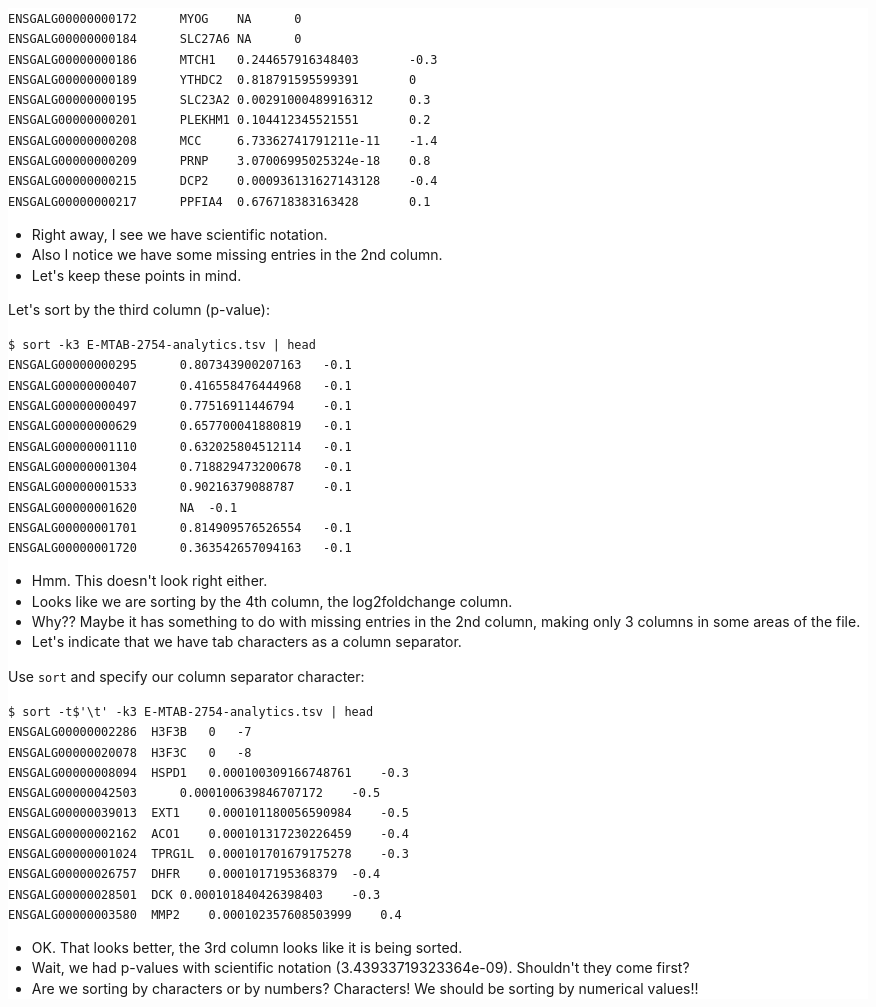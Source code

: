 ```
ENSGALG00000000172      MYOG    NA      0
ENSGALG00000000184      SLC27A6 NA      0
ENSGALG00000000186      MTCH1   0.244657916348403       -0.3
ENSGALG00000000189      YTHDC2  0.818791595599391       0
ENSGALG00000000195      SLC23A2 0.00291000489916312     0.3
ENSGALG00000000201      PLEKHM1 0.104412345521551       0.2
ENSGALG00000000208      MCC     6.73362741791211e-11    -1.4
ENSGALG00000000209      PRNP    3.07006995025324e-18    0.8
ENSGALG00000000215      DCP2    0.000936131627143128    -0.4
ENSGALG00000000217      PPFIA4  0.676718383163428       0.1
```
  - Right away, I see we have scientific notation.   
  - Also I notice we have some missing entries in the 2nd column.  
  - Let's keep these points in mind.

Let's sort by the third column (p-value):
```
$ sort -k3 E-MTAB-2754-analytics.tsv | head
ENSGALG00000000295		0.807343900207163	-0.1
ENSGALG00000000407		0.416558476444968	-0.1
ENSGALG00000000497		0.77516911446794	-0.1
ENSGALG00000000629		0.657700041880819	-0.1
ENSGALG00000001110		0.632025804512114	-0.1
ENSGALG00000001304		0.718829473200678	-0.1
ENSGALG00000001533		0.90216379088787	-0.1
ENSGALG00000001620		NA	-0.1
ENSGALG00000001701		0.814909576526554	-0.1
ENSGALG00000001720		0.363542657094163	-0.1
```

 - Hmm. This doesn't look right either.  
 - Looks like we are sorting by the 4th column, the log2foldchange column.  
 - Why?? Maybe it has something to do with missing entries in the 2nd column, making only 3 columns in some areas of the file.  
 - Let's indicate that we have tab characters as a column separator.


Use `sort` and specify our column separator character:  
```
$ sort -t$'\t' -k3 E-MTAB-2754-analytics.tsv | head
ENSGALG00000002286	H3F3B	0	-7
ENSGALG00000020078	H3F3C	0	-8
ENSGALG00000008094	HSPD1	0.000100309166748761	-0.3
ENSGALG00000042503		0.000100639846707172	-0.5
ENSGALG00000039013	EXT1	0.000101180056590984	-0.5
ENSGALG00000002162	ACO1	0.000101317230226459	-0.4
ENSGALG00000001024	TPRG1L	0.000101701679175278	-0.3
ENSGALG00000026757	DHFR	0.0001017195368379	-0.4
ENSGALG00000028501	DCK	0.000101840426398403	-0.3
ENSGALG00000003580	MMP2	0.000102357608503999	0.4
```
  - OK. That looks better, the 3rd column looks like it is being sorted.  
  - Wait, we had p-values with scientific notation (3.43933719323364e-09). Shouldn't they come first?   
  - Are we sorting by characters or by numbers? Characters! We should be sorting by numerical values!!
